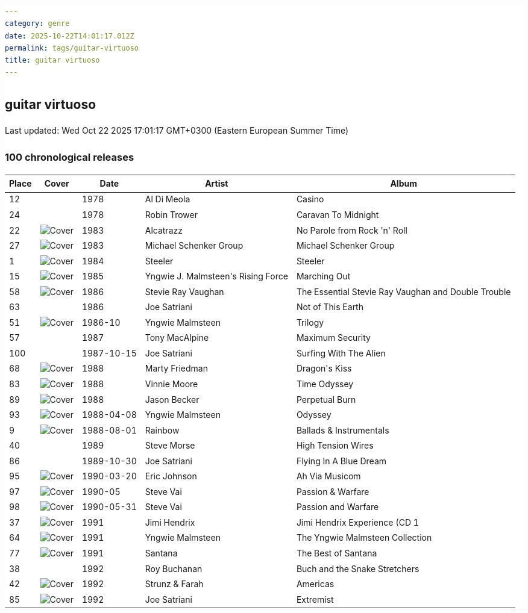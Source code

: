 ```yaml
---
category: genre
date: 2025-10-22T14:01:17.012Z
permalink: tags/guitar-virtuoso
title: guitar virtuoso
---
```


## guitar virtuoso

Last updated: <time datetime="2025-10-22T14:01:17.012Z">Wed Oct 22 2025 17:01:17 GMT+0300 (Eastern European Summer Time)</time>

### 100 chronological releases

| Place | Cover | Date | Artist | Album |
|---|---|---|---|---|
| 12 |  | 1978 | Al Di Meola | Casino |
| 24 |  | 1978 | Robin Trower | Caravan To Midnight |
| 22 | ![Cover](https://lastfm.freetls.fastly.net/i/u/34s/833f46d94ac49d2b087050b60bbc639c.png) | 1983 | Alcatrazz | No Parole from Rock &#39;n&#39; Roll |
| 27 | ![Cover](https://i.discogs.com/ZtyyExXtQyEhzAIvDeRgwfGO0fmdwAB2yee7abMoZyI/rs:fit/g:sm/q:40/h:150/w:150/czM6Ly9kaXNjb2dz/LWRhdGFiYXNlLWlt/YWdlcy9SLTUzODA2/NjUtMTYwNTQ3MDQ3/MS0zNzUyLmpwZWc.jpeg) | 1983 | Michael Schenker Group | Michael Schenker Group |
| 1 | ![Cover](https://i.discogs.com/BAlrSFiDxwhADlM2PefbbeAWtb8mXb5GVKSRav3LHhg/rs:fit/g:sm/q:40/h:150/w:150/czM6Ly9kaXNjb2dz/LWRhdGFiYXNlLWlt/YWdlcy9SLTg3MTUy/Ni0xMTY3NjcwNzUy/LmpwZWc.jpeg) | 1984 | Steeler | Steeler |
| 15 | ![Cover](https://lastfm.freetls.fastly.net/i/u/34s/23d06fd6764bca1346bd575d676392c1.png) | 1985 | Yngwie J. Malmsteen&#39;s Rising Force | Marching Out |
| 58 | ![Cover](https://i.discogs.com/MrXwMMkP3LNKdmzR3-lRQ-nwsW6naDs5Tpr5qPKKSGI/rs:fit/g:sm/q:40/h:150/w:150/czM6Ly9kaXNjb2dz/LWRhdGFiYXNlLWlt/YWdlcy9SLTEyMTMy/OTItMTI1ODI5MTcz/OS5qcGVn.jpeg) | 1986 | Stevie Ray Vaughan | The Essential Stevie Ray Vaughan and Double Trouble |
| 63 |  | 1986 | Joe Satriani | Not of This Earth |
| 51 | ![Cover](https://lastfm.freetls.fastly.net/i/u/34s/5f2b69112c1eb02f1a8750df64f13162.png) | 1986-10 | Yngwie Malmsteen | Trilogy |
| 57 |  | 1987 | Tony MacAlpine | Maximum Security |
| 100 |  | 1987-10-15 | Joe Satriani | Surfing With The Alien |
| 68 | ![Cover](https://lastfm.freetls.fastly.net/i/u/34s/cf5693602b1da6f22811dfdfb4634185.png) | 1988 | Marty Friedman | Dragon&#39;s Kiss |
| 83 | ![Cover](https://lastfm.freetls.fastly.net/i/u/34s/13416ce4be3f49599d693baa5e8e4719.png) | 1988 | Vinnie Moore | Time Odyssey |
| 89 | ![Cover](https://lastfm.freetls.fastly.net/i/u/34s/c7cb0543384fea84c9a1d5ee4fff944d.png) | 1988 | Jason Becker | Perpetual Burn |
| 93 | ![Cover](https://lastfm.freetls.fastly.net/i/u/34s/e6c4288302a24ee59b6771a6a2ce4d8e.png) | 1988-04-08 | Yngwie Malmsteen | Odyssey |
| 9 | ![Cover](https://i.discogs.com/M6VvSPpWD7EDS4zO9-_UpZO79bNWRXg6YG-6KIjf7rg/rs:fit/g:sm/q:40/h:150/w:150/czM6Ly9kaXNjb2dz/LWRhdGFiYXNlLWlt/YWdlcy9SLTg3ODcz/My0xMjc2MTY0NDIw/LmpwZWc.jpeg) | 1988-08-01 | Rainbow | Ballads &amp; Instrumentals |
| 40 |  | 1989 | Steve Morse | High Tension Wires |
| 86 |  | 1989-10-30 | Joe Satriani | Flying In A Blue Dream |
| 95 | ![Cover](https://lastfm.freetls.fastly.net/i/u/34s/6c342c5ac86546058fc02dd15fd23d6a.png) | 1990-03-20 | Eric Johnson | Ah Via Musicom |
| 97 | ![Cover](https://i.discogs.com/BQMIWxsaV8rBPEppaYUAitpKXq_0nKNqOOlvavDBz9I/rs:fit/g:sm/q:40/h:150/w:150/czM6Ly9kaXNjb2dz/LWRhdGFiYXNlLWlt/YWdlcy9SLTQ2NDgz/OC0xMzgzNDg2NTI5/LTMxNjguanBlZw.jpeg) | 1990-05 | Steve Vai | Passion &amp; Warfare |
| 98 | ![Cover](https://lastfm.freetls.fastly.net/i/u/34s/3d5ba7d0423d4d08986f2e9a3ea8355f.png) | 1990-05-31 | Steve Vai | Passion and Warfare |
| 37 | ![Cover](https://i.discogs.com/9gKGkbHj1mrY6iEUkxTuenUxqfnD7adgzif2tQnqoNE/rs:fit/g:sm/q:40/h:150/w:150/czM6Ly9kaXNjb2dz/LWRhdGFiYXNlLWlt/YWdlcy9SLTE1OTg5/ODUtMTUwMTI0ODE5/NC03MjMwLmpwZWc.jpeg) | 1991 | Jimi Hendrix | Jimi Hendrix Experience (CD 1 |
| 64 | ![Cover](https://i.discogs.com/mJXqCFCs274X3buT1MX4UqX3U7YcqnNVwQMp7SJXUKs/rs:fit/g:sm/q:40/h:150/w:150/czM6Ly9kaXNjb2dz/LWRhdGFiYXNlLWlt/YWdlcy9SLTIyMDky/MTMtMTQ3NDc0Nzcz/OC03ODY1LmpwZWc.jpeg) | 1991 | Yngwie Malmsteen | The Yngwie Malmsteen Collection |
| 77 | ![Cover](https://lastfm.freetls.fastly.net/i/u/34s/c3a20808647a4444b1ae4f5615bdafcb.png) | 1991 | Santana | The Best of Santana |
| 38 |  | 1992 | Roy Buchanan | Buch and the Snake Stretchers |
| 42 | ![Cover](https://i.discogs.com/GipmEEdChATaPvhw2dHEdfgvk6v9T4Jar01zsI7sMfU/rs:fit/g:sm/q:40/h:150/w:150/czM6Ly9kaXNjb2dz/LWRhdGFiYXNlLWlt/YWdlcy9SLTIwNTIw/ODgtMTI2MTA0MzMw/Ny5qcGVn.jpeg) | 1992 | Strunz &amp; Farah | Americas |
| 85 | ![Cover](https://i.discogs.com/hlgyVBIMFwkExhc6XGB8krnxnKXipLETl-7wNHwsm7I/rs:fit/g:sm/q:40/h:150/w:150/czM6Ly9kaXNjb2dz/LWRhdGFiYXNlLWlt/YWdlcy9SLTQ2NDgz/MC0xNDMwNTE3MzA4/LTY0MTQuanBlZw.jpeg) | 1992 | Joe Satriani | Extremist |
